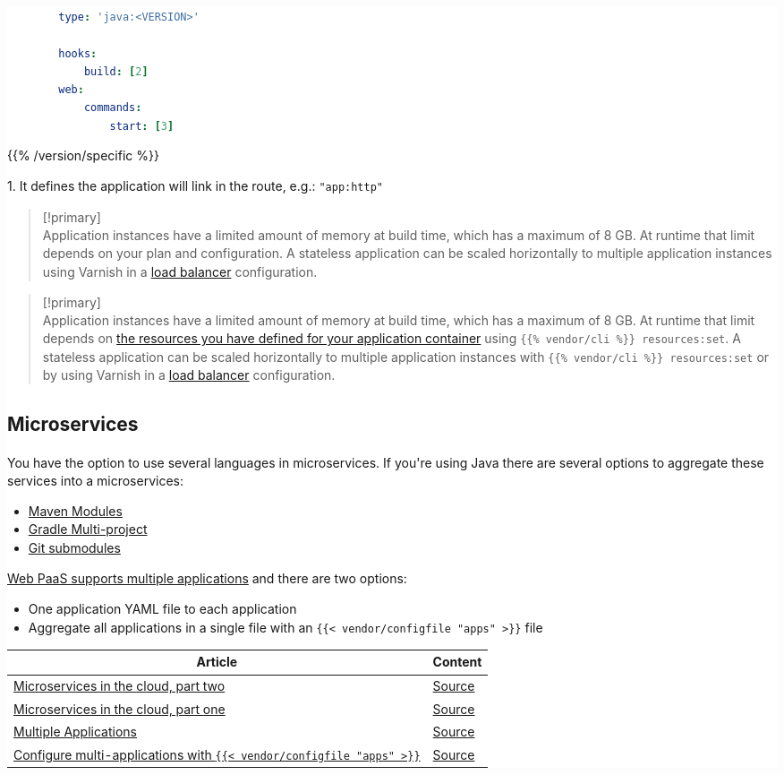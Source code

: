 ```yaml {configFile="app"}
        type: 'java:<VERSION>'

        hooks:
            build: [2]
        web:
            commands:
                start: [3]
```
{{% /version/specific %}}

1\. It defines the application will link in the route, e.g.: `"app:http"`


> [!primary]  
> Application instances have a limited amount of memory at build time, which has a maximum of 8 GB.
> At runtime that limit depends on your plan and configuration.
> A stateless application can be scaled horizontally to multiple application instances using Varnish in a [load balancer](https://community.platform.sh/t/how-to-configure-load-balancer-in-a-single-application/553) configuration.
> 

> [!primary]  
> Application instances have a limited amount of memory at build time, which has a maximum of 8 GB.
> At runtime that limit depends on [the resources you have defined for your application container](../../../manage-resources) using `{{% vendor/cli %}} resources:set`.
> A stateless application can be scaled horizontally to multiple application instances with `{{% vendor/cli %}} resources:set` or by using Varnish in a [load balancer](https://community.platform.sh/t/how-to-configure-load-balancer-in-a-single-application/553) configuration.
> 

## Microservices

You have the option to use several languages in microservices. If you're using Java there are several options to aggregate these services into a microservices:

* [Maven Modules](https://maven.apache.org/guides/mini/guide-multiple-modules.html)
* [Gradle Multi-project](https://guides.gradle.org/creating-multi-project-builds/)
* [Git submodules](../../development-submodules)

[Web PaaS supports multiple applications](../../create-apps/multi-app/_index.md) and there are two options:

* One application YAML file to each application
* Aggregate all applications in a single file with an `{{< vendor/configfile "apps" >}}` file

| Article                                                      | Content                                                      |
| ------------------------------------------------------------ | ------------------------------------------------------------ |
| [Microservices in the cloud, part two](https://platform.sh/blog/2019/microservices-in-the-cloud-part-two/) | [Source](https://github.com/EventosJEspanol/latin-america-micro-profile) |
| [Microservices in the cloud, part one](https://platform.sh/blog/2019/microservices-in-the-cloud-part-one/) | [Source](https://github.com/EventosJEspanol/latin-america-micro-profile) |
| [Multiple Applications](https://community.platform.sh/t/multiple-applications-tomcat/468) | [Source](https://github.com/platformsh-examples/tomcat-multi-app) |
| [Configure multi-applications with `{{< vendor/configfile "apps" >}}`](https://community.platform.sh/t/how-to-configure-multi-applications-with-applications-yaml/552) | [Source](https://github.com/platformsh-examples/tomcat-multi-app-applications) |
